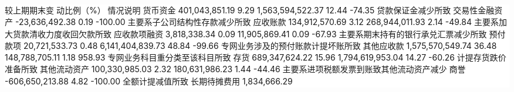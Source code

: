 较上期期末变
动比例（%）
情况说明
货币资金
401,043,851.19
9.29
1,563,594,522.37
12.44
-74.35
贷款保证金减少所致
交易性金融资产
-23,636,492.38
0.19
-100.00
主要系子公司结构性存款减少所致
应收账款
134,912,570.69
3.12
268,944,011.93
2.14
-49.84
主要系加大货款清收力度收回欠款所致
应收款项融资
3,818,338.34
0.09
11,905,869.41
0.09
-67.93
主要系期末持有的银行承兑汇票减少所致
预付款项
20,721,533.73
0.48
6,141,404,839.73
48.84
-99.66
专网业务涉及的预付账款计提坏账所致
其他应收款
1,575,570,549.74
36.48
148,788,705.11
1.18
958.93
专网业务科目重分类至该科目所致
存货
689,347,624.22
15.96
1,794,619,953.04
14.27
-60.26
计提存货跌价准备所致
其他流动资产
100,330,985.03
2.32
180,631,986.23
1.44
-44.46
主要系进项税额发票到账致其他流动资产减少
商誉
-606,650,213.88
4.82
-100.00
全额计提减值所致
长期待摊费用
1,834,666.29